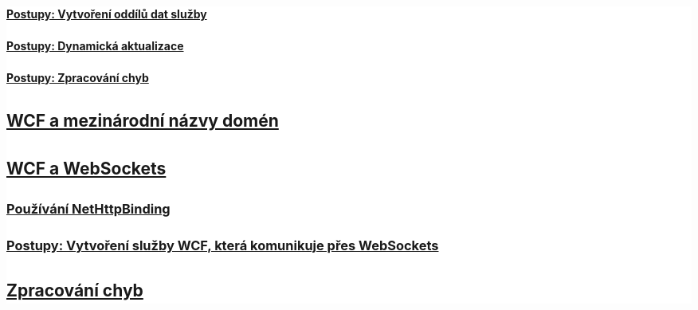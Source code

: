 #### [Postupy: Vytvoření oddílů dat služby](how-to-service-data-partitioning.md)
#### [Postupy: Dynamická aktualizace](how-to-dynamic-update.md)
#### [Postupy: Zpracování chyb](how-to-error-handling.md)
## [WCF a mezinárodní názvy domén](wcf-and-internationalized-domain-names.md)
## [WCF a WebSockets](wcf-and-websockets.md)
### [Používání NetHttpBinding](using-the-nethttpbinding.md)
### [Postupy: Vytvoření služby WCF, která komunikuje přes WebSockets](how-to-create-a-wcf-service-that-communicates-over-websockets.md)
## [Zpracování chyb](error-handling.md)
